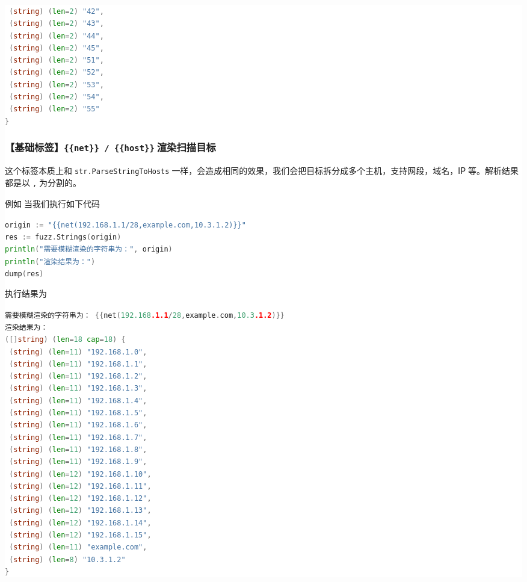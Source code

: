 ```go
 (string) (len=2) "42",
 (string) (len=2) "43",
 (string) (len=2) "44",
 (string) (len=2) "45",
 (string) (len=2) "51",
 (string) (len=2) "52",
 (string) (len=2) "53",
 (string) (len=2) "54",
 (string) (len=2) "55"
}
```

### 【基础标签】`{{net}} / {{host}}` 渲染扫描目标

这个标签本质上和 `str.ParseStringToHosts` 一样，会造成相同的效果，我们会把目标拆分成多个主机，支持网段，域名，IP 等。解析结果都是以 `,` 为分割的。

例如
当我们执行如下代码

```go
origin := "{{net(192.168.1.1/28,example.com,10.3.1.2)}}"
res := fuzz.Strings(origin)
println("需要模糊渲染的字符串为：", origin)
println("渲染结果为：")
dump(res)
```

执行结果为

```go
需要模糊渲染的字符串为： {{net(192.168.1.1/28,example.com,10.3.1.2)}}
渲染结果为：
([]string) (len=18 cap=18) {
 (string) (len=11) "192.168.1.0",
 (string) (len=11) "192.168.1.1",
 (string) (len=11) "192.168.1.2",
 (string) (len=11) "192.168.1.3",
 (string) (len=11) "192.168.1.4",
 (string) (len=11) "192.168.1.5",
 (string) (len=11) "192.168.1.6",
 (string) (len=11) "192.168.1.7",
 (string) (len=11) "192.168.1.8",
 (string) (len=11) "192.168.1.9",
 (string) (len=12) "192.168.1.10",
 (string) (len=12) "192.168.1.11",
 (string) (len=12) "192.168.1.12",
 (string) (len=12) "192.168.1.13",
 (string) (len=12) "192.168.1.14",
 (string) (len=12) "192.168.1.15",
 (string) (len=11) "example.com",
 (string) (len=8) "10.3.1.2"
}
```
